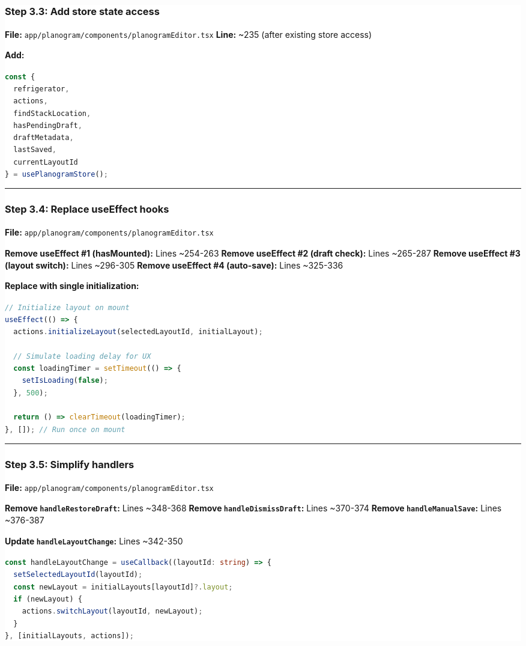 
### Step 3.3: Add store state access
**File:** `app/planogram/components/planogramEditor.tsx`
**Line:** ~235 (after existing store access)

**Add:**
```typescript
const { 
  refrigerator, 
  actions, 
  findStackLocation,
  hasPendingDraft,
  draftMetadata,
  lastSaved,
  currentLayoutId
} = usePlanogramStore();
```

---

### Step 3.4: Replace useEffect hooks
**File:** `app/planogram/components/planogramEditor.tsx`

**Remove useEffect #1 (hasMounted):** Lines ~254-263
**Remove useEffect #2 (draft check):** Lines ~265-287
**Remove useEffect #3 (layout switch):** Lines ~296-305
**Remove useEffect #4 (auto-save):** Lines ~325-336

**Replace with single initialization:**
```typescript
// Initialize layout on mount
useEffect(() => {
  actions.initializeLayout(selectedLayoutId, initialLayout);
  
  // Simulate loading delay for UX
  const loadingTimer = setTimeout(() => {
    setIsLoading(false);
  }, 500);
  
  return () => clearTimeout(loadingTimer);
}, []); // Run once on mount
```

---

### Step 3.5: Simplify handlers
**File:** `app/planogram/components/planogramEditor.tsx`

**Remove `handleRestoreDraft`:** Lines ~348-368
**Remove `handleDismissDraft`:** Lines ~370-374
**Remove `handleManualSave`:** Lines ~376-387

**Update `handleLayoutChange`:** Lines ~342-350
```typescript
const handleLayoutChange = useCallback((layoutId: string) => {
  setSelectedLayoutId(layoutId);
  const newLayout = initialLayouts[layoutId]?.layout;
  if (newLayout) {
    actions.switchLayout(layoutId, newLayout);
  }
}, [initialLayouts, actions]);
```
